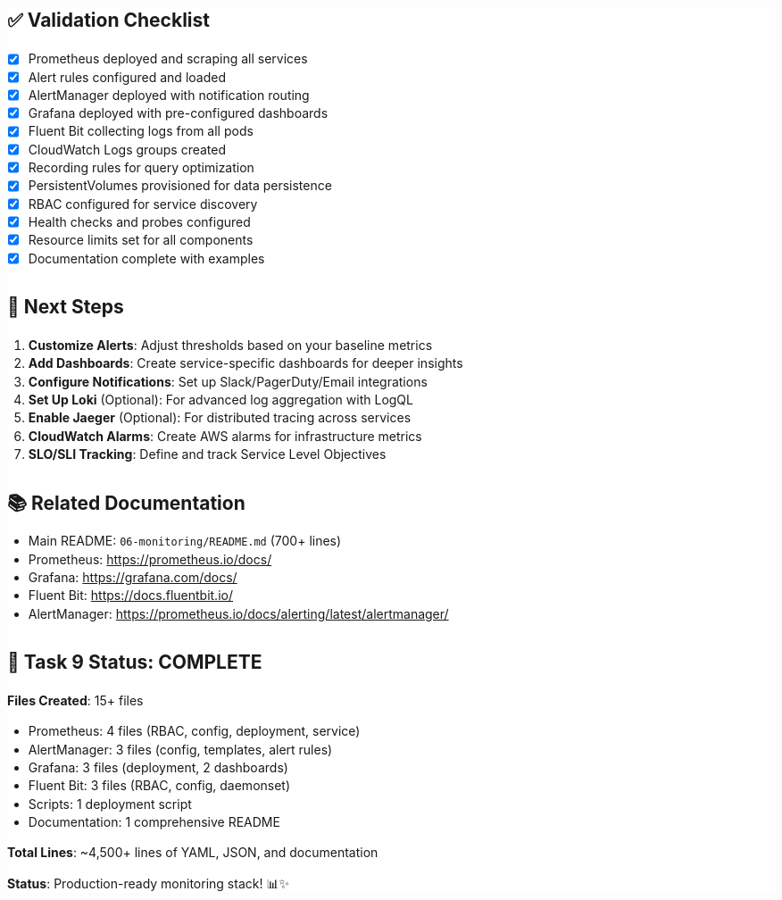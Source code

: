 ## ✅ Validation Checklist

- [x] Prometheus deployed and scraping all services
- [x] Alert rules configured and loaded
- [x] AlertManager deployed with notification routing
- [x] Grafana deployed with pre-configured dashboards
- [x] Fluent Bit collecting logs from all pods
- [x] CloudWatch Logs groups created
- [x] Recording rules for query optimization
- [x] PersistentVolumes provisioned for data persistence
- [x] RBAC configured for service discovery
- [x] Health checks and probes configured
- [x] Resource limits set for all components
- [x] Documentation complete with examples

## 🎯 Next Steps

1. **Customize Alerts**: Adjust thresholds based on your baseline metrics
2. **Add Dashboards**: Create service-specific dashboards for deeper insights
3. **Configure Notifications**: Set up Slack/PagerDuty/Email integrations
4. **Set Up Loki** (Optional): For advanced log aggregation with LogQL
5. **Enable Jaeger** (Optional): For distributed tracing across services
6. **CloudWatch Alarms**: Create AWS alarms for infrastructure metrics
7. **SLO/SLI Tracking**: Define and track Service Level Objectives

## 📚 Related Documentation

- Main README: `06-monitoring/README.md` (700+ lines)
- Prometheus: https://prometheus.io/docs/
- Grafana: https://grafana.com/docs/
- Fluent Bit: https://docs.fluentbit.io/
- AlertManager: https://prometheus.io/docs/alerting/latest/alertmanager/

## 🎉 Task 9 Status: COMPLETE

**Files Created**: 15+ files
- Prometheus: 4 files (RBAC, config, deployment, service)
- AlertManager: 3 files (config, templates, alert rules)
- Grafana: 3 files (deployment, 2 dashboards)
- Fluent Bit: 3 files (RBAC, config, daemonset)
- Scripts: 1 deployment script
- Documentation: 1 comprehensive README

**Total Lines**: ~4,500+ lines of YAML, JSON, and documentation

**Status**: Production-ready monitoring stack! 📊✨
